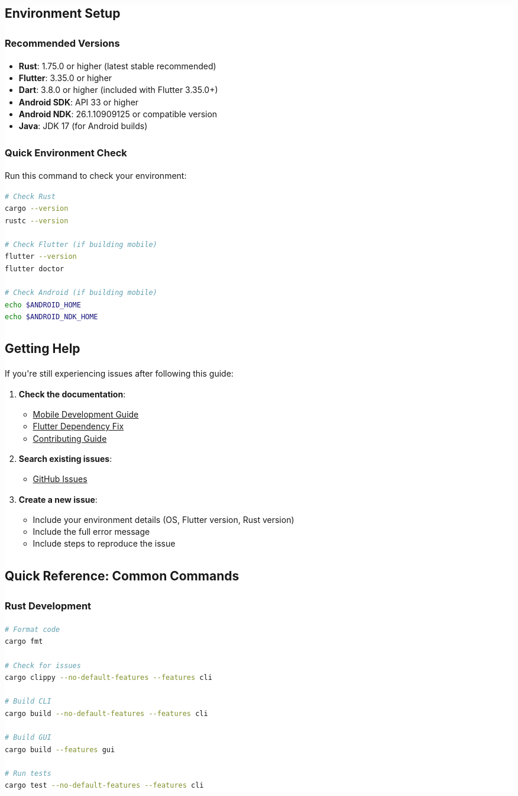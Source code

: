 ## Environment Setup

### Recommended Versions

- **Rust**: 1.75.0 or higher (latest stable recommended)
- **Flutter**: 3.35.0 or higher
- **Dart**: 3.8.0 or higher (included with Flutter 3.35.0+)
- **Android SDK**: API 33 or higher
- **Android NDK**: 26.1.10909125 or compatible version
- **Java**: JDK 17 (for Android builds)

### Quick Environment Check

Run this command to check your environment:

```bash
# Check Rust
cargo --version
rustc --version

# Check Flutter (if building mobile)
flutter --version
flutter doctor

# Check Android (if building mobile)
echo $ANDROID_HOME
echo $ANDROID_NDK_HOME
```

## Getting Help

If you're still experiencing issues after following this guide:

1. **Check the documentation**:
   - [Mobile Development Guide](docs/MOBILE_DEVELOPMENT_GUIDE.md)
   - [Flutter Dependency Fix](FLUTTER_DEPENDENCY_FIX.md)
   - [Contributing Guide](CONTRIBUTING.md)

2. **Search existing issues**:
   - [GitHub Issues](https://github.com/Gameaday/ia-get-cli/issues)

3. **Create a new issue**:
   - Include your environment details (OS, Flutter version, Rust version)
   - Include the full error message
   - Include steps to reproduce the issue

## Quick Reference: Common Commands

### Rust Development

```bash
# Format code
cargo fmt

# Check for issues
cargo clippy --no-default-features --features cli

# Build CLI
cargo build --no-default-features --features cli

# Build GUI
cargo build --features gui

# Run tests
cargo test --no-default-features --features cli
```